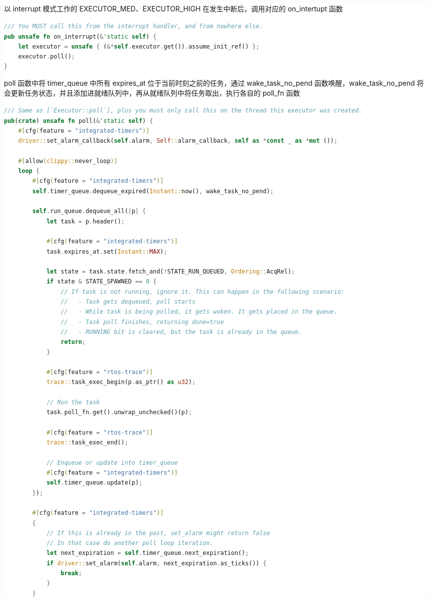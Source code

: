 以 interrupt 模式工作的 EXECUTOR_MED、EXECUTOR_HIGH 在发生中断后，调用对应的 on_intertupt 函数

```rust
/// You MUST call this from the interrupt handler, and from nowhere else.
pub unsafe fn on_interrupt(&'static self) {
    let executor = unsafe { (&*self.executor.get()).assume_init_ref() };
    executor.poll();
}
```

poll 函数中将 timer_queue 中所有 expires_at 位于当前时刻之前的任务，通过 wake_task_no_pend 函数唤醒，wake_task_no_pend 将会更新任务状态，并且添加进就绪队列中，再从就绪队列中将任务取出，执行各自的 poll_fn 函数

```rust
/// Same as [`Executor::poll`], plus you must only call this on the thread this executor was created.
pub(crate) unsafe fn poll(&'static self) {
    #[cfg(feature = "integrated-timers")]
    driver::set_alarm_callback(self.alarm, Self::alarm_callback, self as *const _ as *mut ());

    #[allow(clippy::never_loop)]
    loop {
        #[cfg(feature = "integrated-timers")]
        self.timer_queue.dequeue_expired(Instant::now(), wake_task_no_pend);

        self.run_queue.dequeue_all(|p| {
            let task = p.header();

            #[cfg(feature = "integrated-timers")]
            task.expires_at.set(Instant::MAX);

            let state = task.state.fetch_and(!STATE_RUN_QUEUED, Ordering::AcqRel);
            if state & STATE_SPAWNED == 0 {
                // If task is not running, ignore it. This can happen in the following scenario:
                //   - Task gets dequeued, poll starts
                //   - While task is being polled, it gets woken. It gets placed in the queue.
                //   - Task poll finishes, returning done=true
                //   - RUNNING bit is cleared, but the task is already in the queue.
                return;
            }

            #[cfg(feature = "rtos-trace")]
            trace::task_exec_begin(p.as_ptr() as u32);

            // Run the task
            task.poll_fn.get().unwrap_unchecked()(p);

            #[cfg(feature = "rtos-trace")]
            trace::task_exec_end();

            // Enqueue or update into timer_queue
            #[cfg(feature = "integrated-timers")]
            self.timer_queue.update(p);
        });

        #[cfg(feature = "integrated-timers")]
        {
            // If this is already in the past, set_alarm might return false
            // In that case do another poll loop iteration.
            let next_expiration = self.timer_queue.next_expiration();
            if driver::set_alarm(self.alarm, next_expiration.as_ticks()) {
                break;
            }
        }

```